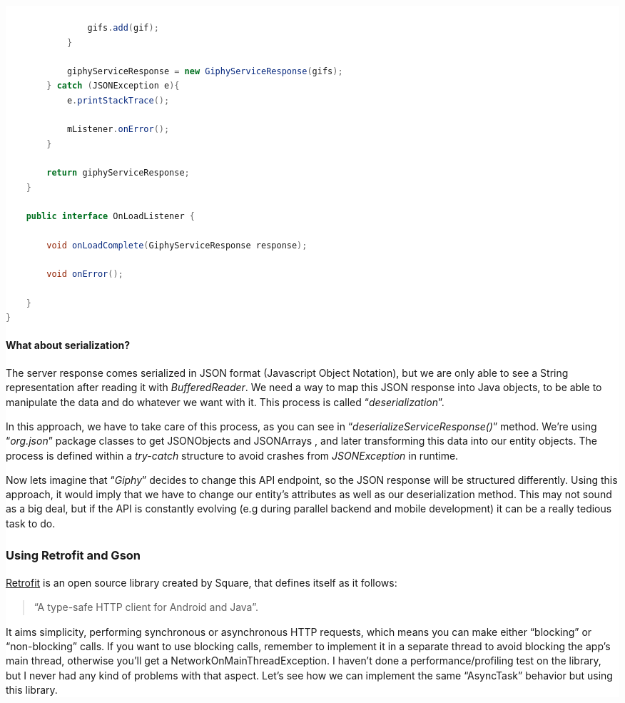 ```java

                gifs.add(gif);
            }

            giphyServiceResponse = new GiphyServiceResponse(gifs);
        } catch (JSONException e){
            e.printStackTrace();

            mListener.onError();
        }

        return giphyServiceResponse;
    }

    public interface OnLoadListener {

        void onLoadComplete(GiphyServiceResponse response);

        void onError();

    }
}
```

#### **What about serialization?**

The server response comes serialized in JSON format (Javascript Object
Notation), but we are only able to see a String representation after reading it
with *BufferedReader*. We need a way to map this JSON response into Java
objects, to be able to manipulate the data and do whatever we want with it. This
process is called “*deserialization*”.

In this approach, we have to take care of this process, as you can see in
“*deserializeServiceResponse()*” method. We’re using “*org.json*” package
classes to get JSONObjects and JSONArrays , and later transforming this data
into our entity objects. The process is defined within a *try-catch* structure
to avoid crashes from *JSONException* in runtime.

Now lets imagine that “*Giphy*” decides to change this API endpoint, so the JSON
response will be structured differently. Using this approach, it would imply
that we have to change our entity’s attributes as well as our deserialization
method. This may not sound as a big deal, but if the API is constantly evolving
(e.g during parallel backend and mobile development) it can be a really tedious
task to do.

### Using Retrofit and Gson

[Retrofit](https://square.github.io/retrofit/) is an open source library created
by Square, that defines itself as it follows:

> “A type-safe HTTP client for Android and Java”.

It aims simplicity, performing synchronous or asynchronous HTTP requests, which
means you can make either “blocking” or “non-blocking” calls. If you want to use
blocking calls, remember to implement it in a separate thread to avoid blocking
the app’s main thread, otherwise you’ll get a NetworkOnMainThreadException. I
haven’t done a performance/profiling test on the library, but I never had any
kind of problems with that aspect. Let’s see how we can implement the same
“AsyncTask” behavior but using this library.
